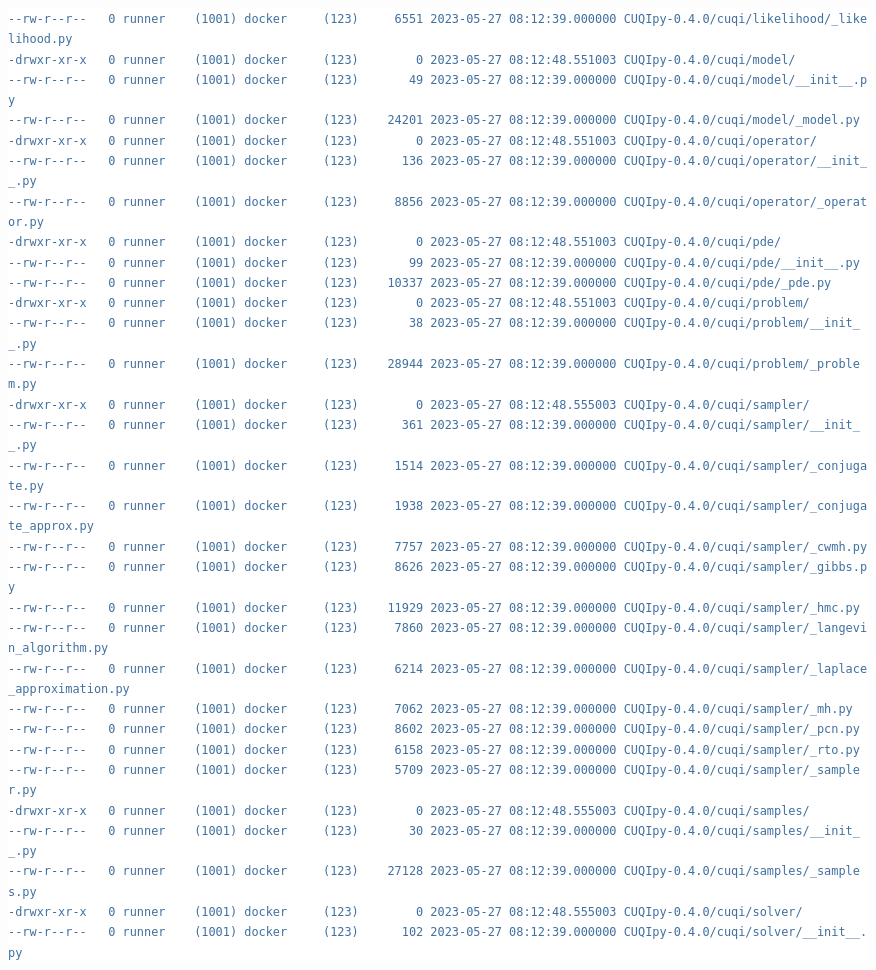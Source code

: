 ```diff
--rw-r--r--   0 runner    (1001) docker     (123)     6551 2023-05-27 08:12:39.000000 CUQIpy-0.4.0/cuqi/likelihood/_likelihood.py
-drwxr-xr-x   0 runner    (1001) docker     (123)        0 2023-05-27 08:12:48.551003 CUQIpy-0.4.0/cuqi/model/
--rw-r--r--   0 runner    (1001) docker     (123)       49 2023-05-27 08:12:39.000000 CUQIpy-0.4.0/cuqi/model/__init__.py
--rw-r--r--   0 runner    (1001) docker     (123)    24201 2023-05-27 08:12:39.000000 CUQIpy-0.4.0/cuqi/model/_model.py
-drwxr-xr-x   0 runner    (1001) docker     (123)        0 2023-05-27 08:12:48.551003 CUQIpy-0.4.0/cuqi/operator/
--rw-r--r--   0 runner    (1001) docker     (123)      136 2023-05-27 08:12:39.000000 CUQIpy-0.4.0/cuqi/operator/__init__.py
--rw-r--r--   0 runner    (1001) docker     (123)     8856 2023-05-27 08:12:39.000000 CUQIpy-0.4.0/cuqi/operator/_operator.py
-drwxr-xr-x   0 runner    (1001) docker     (123)        0 2023-05-27 08:12:48.551003 CUQIpy-0.4.0/cuqi/pde/
--rw-r--r--   0 runner    (1001) docker     (123)       99 2023-05-27 08:12:39.000000 CUQIpy-0.4.0/cuqi/pde/__init__.py
--rw-r--r--   0 runner    (1001) docker     (123)    10337 2023-05-27 08:12:39.000000 CUQIpy-0.4.0/cuqi/pde/_pde.py
-drwxr-xr-x   0 runner    (1001) docker     (123)        0 2023-05-27 08:12:48.551003 CUQIpy-0.4.0/cuqi/problem/
--rw-r--r--   0 runner    (1001) docker     (123)       38 2023-05-27 08:12:39.000000 CUQIpy-0.4.0/cuqi/problem/__init__.py
--rw-r--r--   0 runner    (1001) docker     (123)    28944 2023-05-27 08:12:39.000000 CUQIpy-0.4.0/cuqi/problem/_problem.py
-drwxr-xr-x   0 runner    (1001) docker     (123)        0 2023-05-27 08:12:48.555003 CUQIpy-0.4.0/cuqi/sampler/
--rw-r--r--   0 runner    (1001) docker     (123)      361 2023-05-27 08:12:39.000000 CUQIpy-0.4.0/cuqi/sampler/__init__.py
--rw-r--r--   0 runner    (1001) docker     (123)     1514 2023-05-27 08:12:39.000000 CUQIpy-0.4.0/cuqi/sampler/_conjugate.py
--rw-r--r--   0 runner    (1001) docker     (123)     1938 2023-05-27 08:12:39.000000 CUQIpy-0.4.0/cuqi/sampler/_conjugate_approx.py
--rw-r--r--   0 runner    (1001) docker     (123)     7757 2023-05-27 08:12:39.000000 CUQIpy-0.4.0/cuqi/sampler/_cwmh.py
--rw-r--r--   0 runner    (1001) docker     (123)     8626 2023-05-27 08:12:39.000000 CUQIpy-0.4.0/cuqi/sampler/_gibbs.py
--rw-r--r--   0 runner    (1001) docker     (123)    11929 2023-05-27 08:12:39.000000 CUQIpy-0.4.0/cuqi/sampler/_hmc.py
--rw-r--r--   0 runner    (1001) docker     (123)     7860 2023-05-27 08:12:39.000000 CUQIpy-0.4.0/cuqi/sampler/_langevin_algorithm.py
--rw-r--r--   0 runner    (1001) docker     (123)     6214 2023-05-27 08:12:39.000000 CUQIpy-0.4.0/cuqi/sampler/_laplace_approximation.py
--rw-r--r--   0 runner    (1001) docker     (123)     7062 2023-05-27 08:12:39.000000 CUQIpy-0.4.0/cuqi/sampler/_mh.py
--rw-r--r--   0 runner    (1001) docker     (123)     8602 2023-05-27 08:12:39.000000 CUQIpy-0.4.0/cuqi/sampler/_pcn.py
--rw-r--r--   0 runner    (1001) docker     (123)     6158 2023-05-27 08:12:39.000000 CUQIpy-0.4.0/cuqi/sampler/_rto.py
--rw-r--r--   0 runner    (1001) docker     (123)     5709 2023-05-27 08:12:39.000000 CUQIpy-0.4.0/cuqi/sampler/_sampler.py
-drwxr-xr-x   0 runner    (1001) docker     (123)        0 2023-05-27 08:12:48.555003 CUQIpy-0.4.0/cuqi/samples/
--rw-r--r--   0 runner    (1001) docker     (123)       30 2023-05-27 08:12:39.000000 CUQIpy-0.4.0/cuqi/samples/__init__.py
--rw-r--r--   0 runner    (1001) docker     (123)    27128 2023-05-27 08:12:39.000000 CUQIpy-0.4.0/cuqi/samples/_samples.py
-drwxr-xr-x   0 runner    (1001) docker     (123)        0 2023-05-27 08:12:48.555003 CUQIpy-0.4.0/cuqi/solver/
--rw-r--r--   0 runner    (1001) docker     (123)      102 2023-05-27 08:12:39.000000 CUQIpy-0.4.0/cuqi/solver/__init__.py
```